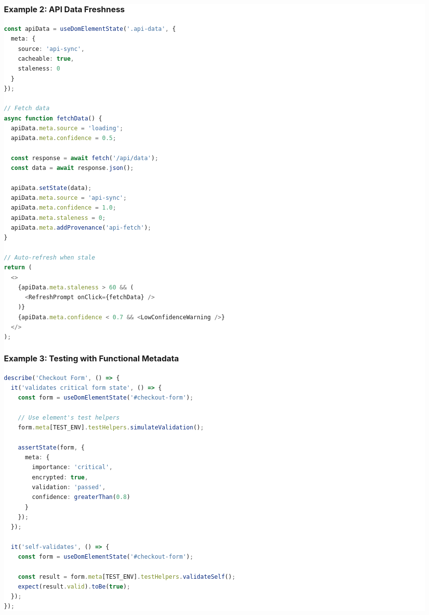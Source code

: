 ### Example 2: API Data Freshness

```typescript
const apiData = useDomElementState('.api-data', {
  meta: {
    source: 'api-sync',
    cacheable: true,
    staleness: 0
  }
});

// Fetch data
async function fetchData() {
  apiData.meta.source = 'loading';
  apiData.meta.confidence = 0.5;

  const response = await fetch('/api/data');
  const data = await response.json();

  apiData.setState(data);
  apiData.meta.source = 'api-sync';
  apiData.meta.confidence = 1.0;
  apiData.meta.staleness = 0;
  apiData.meta.addProvenance('api-fetch');
}

// Auto-refresh when stale
return (
  <>
    {apiData.meta.staleness > 60 && (
      <RefreshPrompt onClick={fetchData} />
    )}
    {apiData.meta.confidence < 0.7 && <LowConfidenceWarning />}
  </>
);
```

### Example 3: Testing with Functional Metadata

```typescript
describe('Checkout Form', () => {
  it('validates critical form state', () => {
    const form = useDomElementState('#checkout-form');

    // Use element's test helpers
    form.meta[TEST_ENV].testHelpers.simulateValidation();

    assertState(form, {
      meta: {
        importance: 'critical',
        encrypted: true,
        validation: 'passed',
        confidence: greaterThan(0.8)
      }
    });
  });

  it('self-validates', () => {
    const form = useDomElementState('#checkout-form');

    const result = form.meta[TEST_ENV].testHelpers.validateSelf();
    expect(result.valid).toBe(true);
  });
});
```